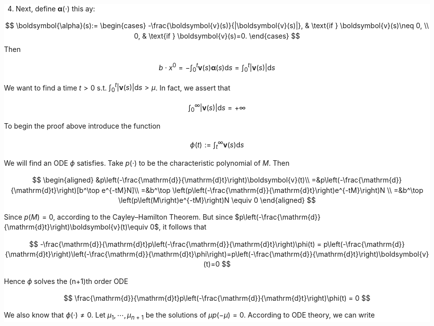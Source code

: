 4. Next, define $\boldsymbol{\alpha}(\cdot)$ this ay:

  $$
  	\boldsymbol{\alpha}(s):=
  	\begin{cases}
    -\frac{\boldsymbol{v}(s)}{|\boldsymbol{v}(s)|}, & \text{if } \boldsymbol{v}(s)\neq 0, \\
    0, & \text{if } \boldsymbol{v}(s)=0.
  	\end{cases}
  $$
Then
  
  $$
  	b\cdot x^0 = -\int_0^t \boldsymbol{v}(s)\boldsymbol{\alpha}(s)\mathrm{d}s = \int_0^t |\boldsymbol{v}(s)|\mathrm{d}s
  $$

We want to find a time $t>0$ s.t. $\int_0^t |\boldsymbol{v}(s)|\mathrm{d}s>\mu$. In fact, we assert that

$$
\int_0^\infty |\boldsymbol{v}(s)|\mathrm{d}s=+\infty
$$

To begin the proof above introduce the function  

$$
  \phi(t):=\int_t^\infty\boldsymbol{v}(s)\mathrm{d}s
$$

We will find an ODE $\phi$ satisfies. Take $p(\cdot)$ to be the characteristic polynomial of $M$. Then

$$
  \begin{aligned}
    &p\left(-\frac{\mathrm{d}}{\mathrm{d}t}\right)\boldsymbol{v}(t)\\
    =&p\left(-\frac{\mathrm{d}}{\mathrm{d}t}\right)[b^\top e^{-tM}N]\\
    =&b^\top \left(p\left(-\frac{\mathrm{d}}{\mathrm{d}t}\right)e^{-tM}\right)N \\
    =&b^\top \left(p\left(M\right)e^{-tM}\right)N \equiv 0
  \end{aligned}
$$

Since $p(M)=0$, according to the Cayley–Hamilton Theorem. But since $p\left(-\frac{\mathrm{d}}{\mathrm{d}t}\right)\boldsymbol{v}(t)\equiv 0$, it follows that 

  $$
  	-\frac{\mathrm{d}}{\mathrm{d}t}p\left(-\frac{\mathrm{d}}{\mathrm{d}t}\right)\phi(t) = p\left(-\frac{\mathrm{d}}{\mathrm{d}t}\right)\left(-\frac{\mathrm{d}}{\mathrm{d}t}\phi\right)=p\left(-\frac{\mathrm{d}}{\mathrm{d}t}\right)\boldsymbol{v}(t)=0
  $$

Hence $\phi$ solves the (n+1)th order ODE

  $$
  	\frac{\mathrm{d}}{\mathrm{d}t}p\left(-\frac{\mathrm{d}}{\mathrm{d}t}\right)\phi(t) = 0
  $$

We also know that $\phi(\cdot)\neq 0$. Let $\mu_1,\cdots,\mu_{n+1}$ be the solutions of $\mu p(-\mu)=0$. According to ODE theory, we can write
